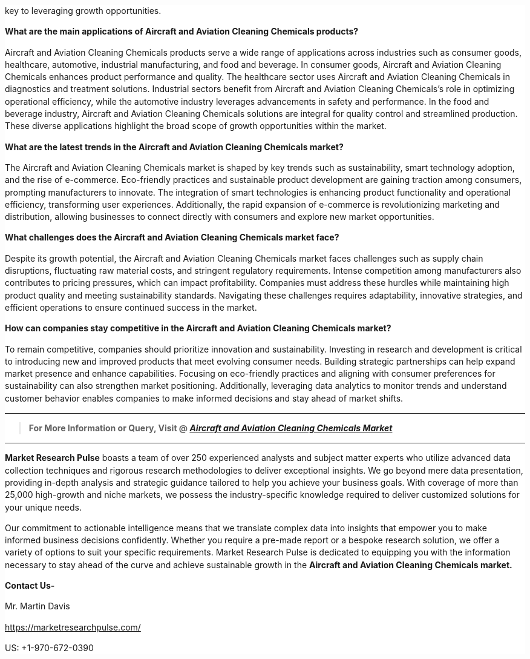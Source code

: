key to leveraging growth opportunities.</p><p><strong>What are the main applications of Aircraft and Aviation Cleaning Chemicals products?</strong></p><p>Aircraft and Aviation Cleaning Chemicals products serve a wide range of applications across industries such as consumer goods, healthcare, automotive, industrial manufacturing, and food and beverage. In consumer goods, Aircraft and Aviation Cleaning Chemicals enhances product performance and quality. The healthcare sector uses Aircraft and Aviation Cleaning Chemicals in diagnostics and treatment solutions. Industrial sectors benefit from Aircraft and Aviation Cleaning Chemicals&rsquo;s role in optimizing operational efficiency, while the automotive industry leverages advancements in safety and performance. In the food and beverage industry, Aircraft and Aviation Cleaning Chemicals solutions are integral for quality control and streamlined production. These diverse applications highlight the broad scope of growth opportunities within the market.</p><p><strong>What are the latest trends in the Aircraft and Aviation Cleaning Chemicals market?</strong></p><p>The Aircraft and Aviation Cleaning Chemicals market is shaped by key trends such as sustainability, smart technology adoption, and the rise of e-commerce. Eco-friendly practices and sustainable product development are gaining traction among consumers, prompting manufacturers to innovate. The integration of smart technologies is enhancing product functionality and operational efficiency, transforming user experiences. Additionally, the rapid expansion of e-commerce is revolutionizing marketing and distribution, allowing businesses to connect directly with consumers and explore new market opportunities.</p><p><strong>What challenges does the Aircraft and Aviation Cleaning Chemicals market face?</strong></p><p>Despite its growth potential, the Aircraft and Aviation Cleaning Chemicals market faces challenges such as supply chain disruptions, fluctuating raw material costs, and stringent regulatory requirements. Intense competition among manufacturers also contributes to pricing pressures, which can impact profitability. Companies must address these hurdles while maintaining high product quality and meeting sustainability standards. Navigating these challenges requires adaptability, innovative strategies, and efficient operations to ensure continued success in the market.</p><p><strong>How can companies stay competitive in the Aircraft and Aviation Cleaning Chemicals market?</strong></p><p>To remain competitive, companies should prioritize innovation and sustainability. Investing in research and development is critical to introducing new and improved products that meet evolving consumer needs. Building strategic partnerships can help expand market presence and enhance capabilities. Focusing on eco-friendly practices and aligning with consumer preferences for sustainability can also strengthen market positioning. Additionally, leveraging data analytics to monitor trends and understand customer behavior enables companies to make informed decisions and stay ahead of market shifts.</p><hr /><blockquote><p><strong>For More Information or Query, Visit @&nbsp;<em><a href="https://marketresearchpulse.com/report/102765/aircraft-and-aviation-cleaning-chemicals-market?utm_source=Linkedin&utm_medium=021">Aircraft and Aviation Cleaning Chemicals Market</a></em></strong></p></blockquote><hr /><p><strong>Market Research Pulse</strong> boasts a team of over 250 experienced analysts and subject matter experts who utilize advanced data collection techniques and rigorous research methodologies to deliver exceptional insights. We go beyond mere data presentation, providing in-depth analysis and strategic guidance tailored to help you achieve your business goals. With coverage of more than 25,000 high-growth and niche markets, we possess the industry-specific knowledge required to deliver customized solutions for your unique needs.</p><p>Our commitment to actionable intelligence means that we translate complex data into insights that empower you to make informed business decisions confidently. Whether you require a pre-made report or a bespoke research solution, we offer a variety of options to suit your specific requirements. Market Research Pulse is dedicated to equipping you with the information necessary to stay ahead of the curve and achieve sustainable growth in the <strong>Aircraft and Aviation Cleaning Chemicals market.</strong></p><p><strong>Contact Us-</strong></p><p>Mr. Martin Davis</p><p>https://marketresearchpulse.com/</p><p>US: +1-970-672-0390</p>
